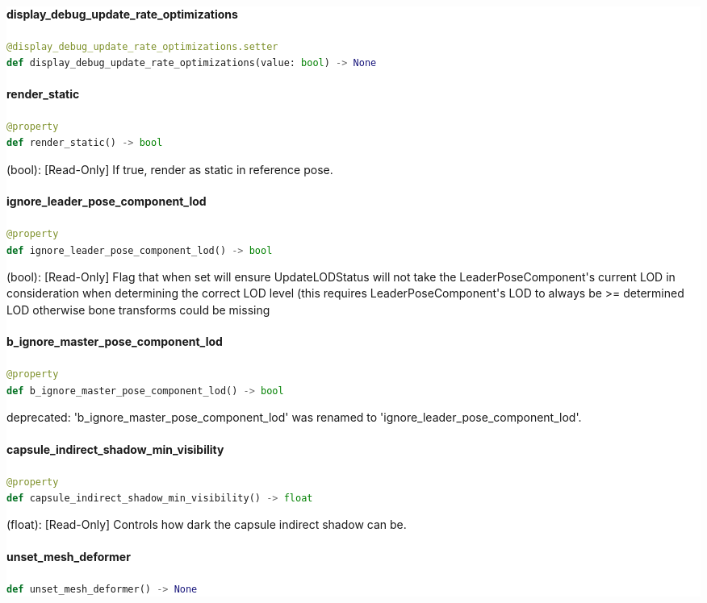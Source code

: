 #### display_debug_update_rate_optimizations

```python
@display_debug_update_rate_optimizations.setter
def display_debug_update_rate_optimizations(value: bool) -> None
```

<a id="unreal.SkinnedMeshComponent.render_static"></a>

#### render_static

```python
@property
def render_static() -> bool
```

(bool):  [Read-Only] If true, render as static in reference pose.

<a id="unreal.SkinnedMeshComponent.ignore_leader_pose_component_lod"></a>

#### ignore_leader_pose_component_lod

```python
@property
def ignore_leader_pose_component_lod() -> bool
```

(bool):  [Read-Only] Flag that when set will ensure UpdateLODStatus will not take the LeaderPoseComponent's current LOD in consideration when determining the correct LOD level (this requires LeaderPoseComponent's LOD to always be >= determined LOD otherwise bone transforms could be missing

<a id="unreal.SkinnedMeshComponent.b_ignore_master_pose_component_lod"></a>

#### b_ignore_master_pose_component_lod

```python
@property
def b_ignore_master_pose_component_lod() -> bool
```

deprecated: 'b_ignore_master_pose_component_lod' was renamed to 'ignore_leader_pose_component_lod'.

<a id="unreal.SkinnedMeshComponent.capsule_indirect_shadow_min_visibility"></a>

#### capsule_indirect_shadow_min_visibility

```python
@property
def capsule_indirect_shadow_min_visibility() -> float
```

(float):  [Read-Only] Controls how dark the capsule indirect shadow can be.

<a id="unreal.SkinnedMeshComponent.unset_mesh_deformer"></a>

#### unset_mesh_deformer

```python
def unset_mesh_deformer() -> None
```
